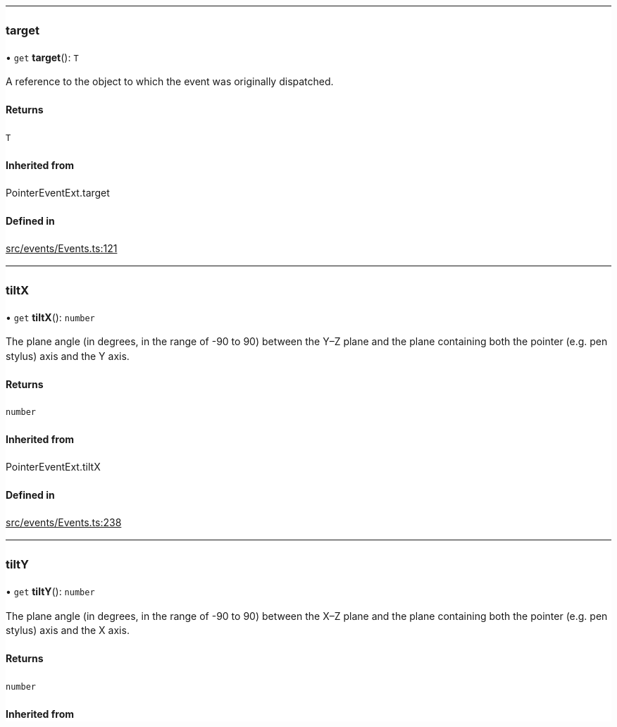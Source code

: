 ___

### target

• `get` **target**(): `T`

A reference to the object to which the event was originally dispatched.

#### Returns

`T`

#### Inherited from

PointerEventExt.target

#### Defined in

[src/events/Events.ts:121](https://github.com/agargaro/three.ez/blob/2012bca/src/events/Events.ts#L121)

___

### tiltX

• `get` **tiltX**(): `number`

The plane angle (in degrees, in the range of -90 to 90) between the Y–Z plane and the plane containing both the pointer (e.g. pen stylus) axis and the Y axis.

#### Returns

`number`

#### Inherited from

PointerEventExt.tiltX

#### Defined in

[src/events/Events.ts:238](https://github.com/agargaro/three.ez/blob/2012bca/src/events/Events.ts#L238)

___

### tiltY

• `get` **tiltY**(): `number`

The plane angle (in degrees, in the range of -90 to 90) between the X–Z plane and the plane containing both the pointer (e.g. pen stylus) axis and the X axis.

#### Returns

`number`

#### Inherited from
